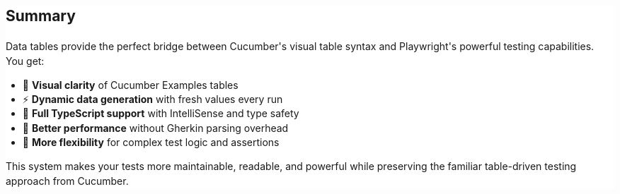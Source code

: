 
## Summary

Data tables provide the perfect bridge between Cucumber's visual table syntax and Playwright's powerful testing capabilities. You get:

- 🎯 **Visual clarity** of Cucumber Examples tables
- ⚡ **Dynamic data generation** with fresh values every run  
- 🔧 **Full TypeScript support** with IntelliSense and type safety
- 🚀 **Better performance** without Gherkin parsing overhead
- 💪 **More flexibility** for complex test logic and assertions

This system makes your tests more maintainable, readable, and powerful while preserving the familiar table-driven testing approach from Cucumber.
